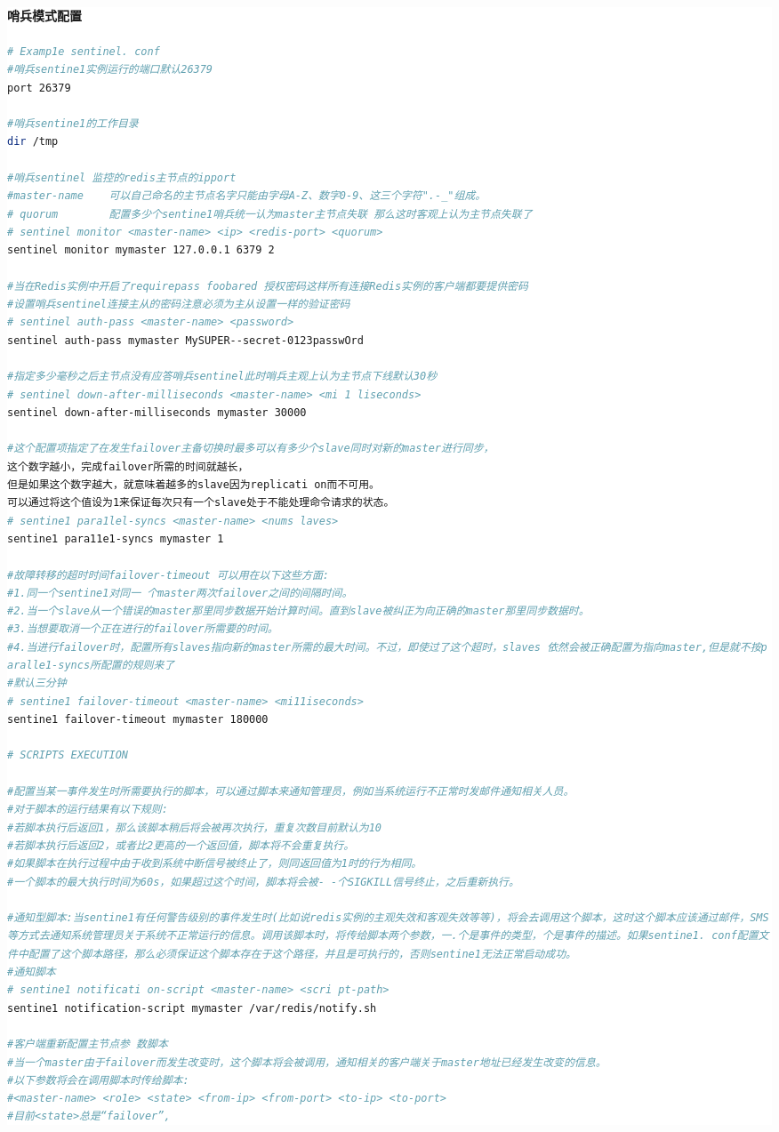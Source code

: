

#### 哨兵模式配置

```bash
# Examp1e sentinel. conf
#哨兵sentine1实例运行的端口默认26379
port 26379

#哨兵sentine1的工作目录
dir /tmp 

#哨兵sentinel 监控的redis主节点的ipport
#master-name    可以自己命名的主节点名字只能由字母A-Z、数字0-9、这三个字符".-_"组成。
# quorum        配置多少个sentine1哨兵统一认为master主节点失联 那么这时客观上认为主节点失联了
# sentinel monitor <master-name> <ip> <redis-port> <quorum>
sentinel monitor mymaster 127.0.0.1 6379 2

#当在Redis实例中开启了requirepass foobared 授权密码这样所有连接Redis实例的客户端都要提供密码
#设置哨兵sentinel连接主从的密码注意必须为主从设置一样的验证密码
# sentinel auth-pass <master-name> <password>
sentinel auth-pass mymaster MySUPER--secret-0123passwOrd

#指定多少毫秒之后主节点没有应答哨兵sentinel此时哨兵主观上认为主节点下线默认30秒
# sentinel down-after-milliseconds <master-name> <mi 1 liseconds>
sentinel down-after-milliseconds mymaster 30000

#这个配置项指定了在发生failover主备切换时最多可以有多少个slave同时对新的master进行同步，
这个数字越小，完成failover所需的时间就越长，
但是如果这个数字越大，就意味着越多的slave因为replicati on而不可用。
可以通过将这个值设为1来保证每次只有一个slave处于不能处理命令请求的状态。
# sentine1 para1lel-syncs <master-name> <nums laves>
sentine1 para11e1-syncs mymaster 1

#故障转移的超时时间failover-timeout 可以用在以下这些方面:
#1.同一个sentine1对同一 个master两次failover之间的间隔时间。
#2.当一个slave从一个错误的master那里同步数据开始计算时间。直到slave被纠正为向正确的master那里同步数据时。
#3.当想要取消一个正在进行的failover所需要的时间。
#4.当进行failover时，配置所有slaves指向新的master所需的最大时间。不过，即使过了这个超时，slaves 依然会被正确配置为指向master,但是就不按paralle1-syncs所配置的规则来了
#默认三分钟
# sentine1 failover-timeout <master-name> <mi11iseconds>
sentine1 failover-timeout mymaster 180000

# SCRIPTS EXECUTION

#配置当某一事件发生时所需要执行的脚本，可以通过脚本来通知管理员，例如当系统运行不正常时发邮件通知相关人员。
#对于脚本的运行结果有以下规则:
#若脚本执行后返回1，那么该脚本稍后将会被再次执行，重复次数目前默认为10 
#若脚本执行后返回2，或者比2更高的一个返回值，脚本将不会重复执行。
#如果脚本在执行过程中由于收到系统中断信号被终止了，则同返回值为1时的行为相同。
#一个脚本的最大执行时间为60s，如果超过这个时间，脚本将会被- -个SIGKILL信号终止，之后重新执行。

#通知型脚本:当sentine1有任何警告级别的事件发生时(比如说redis实例的主观失效和客观失效等等)，将会去调用这个脚本，这时这个脚本应该通过邮件，SMS等方式去通知系统管理员关于系统不正常运行的信息。调用该脚本时，将传给脚本两个参数，一.个是事件的类型，个是事件的描述。如果sentine1. conf配置文件中配置了这个脚本路径，那么必须保证这个脚本存在于这个路径，并且是可执行的，否则sentine1无法正常启动成功。
#通知脚本
# sentine1 notificati on-script <master-name> <scri pt-path>
sentine1 notification-script mymaster /var/redis/notify.sh

#客户端重新配置主节点参 数脚本
#当一个master由于failover而发生改变时，这个脚本将会被调用，通知相关的客户端关于master地址已经发生改变的信息。
#以下参数将会在调用脚本时传给脚本:
#<master-name> <ro1e> <state> <from-ip> <from-port> <to-ip> <to-port>
#目前<state>总是“failover”,
```